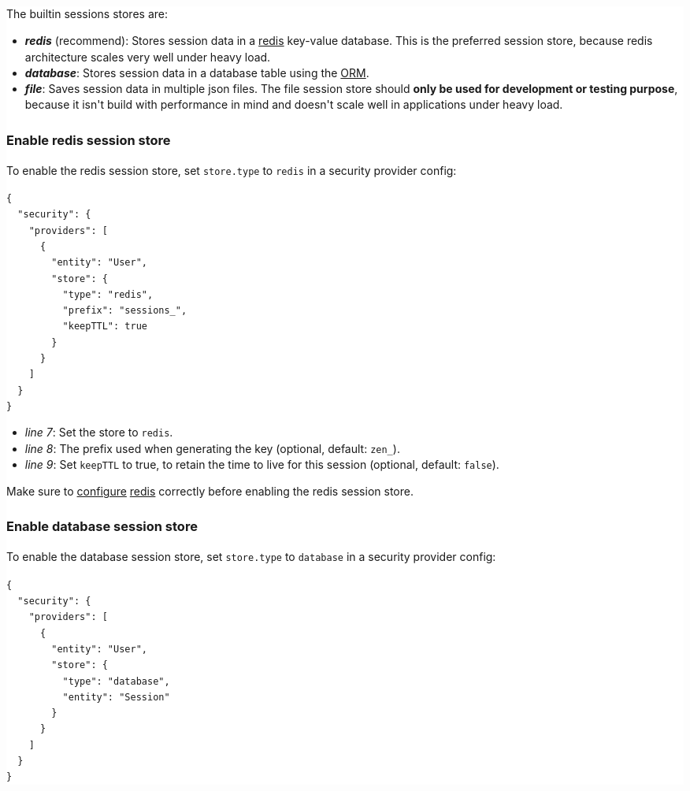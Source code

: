 The builtin sessions stores are:

- **_redis_** (recommend): Stores session data in a [redis](./redis.md) key-value database. This is the preferred session store, because redis architecture scales very well under heavy load.
- **_database_**: Stores session data in a database table using the [ORM](./database.md).
- **_file_**: Saves session data in multiple json files. The file session store should **only be used for development or testing purpose**, because it isn't build with performance in mind and doesn't scale well in applications under heavy load.

### Enable redis session store

To enable the redis session store, set `store.type` to `redis` in a security provider config:

```json{7}
{
  "security": {
    "providers": [
      {
        "entity": "User",
        "store": {
          "type": "redis",
          "prefix": "sessions_",
          "keepTTL": true
        }
      }
    ]
  }
}
```

- _line 7_: Set the store to `redis`.
- _line 8_: The prefix used when generating the key (optional, default: `zen_`).
- _line 9_: Set `keepTTL` to true, to retain the time to live for this session (optional, default: `false`).

Make sure to [configure](./../../configuration.md) [redis](./redis.md) correctly before enabling the redis session store.

### Enable database session store

To enable the database session store, set `store.type` to `database` in a security provider config:

```json{7-8}
{
  "security": {
    "providers": [
      {
        "entity": "User",
        "store": {
          "type": "database",
          "entity": "Session"
        }
      }
    ]
  }
}
```
